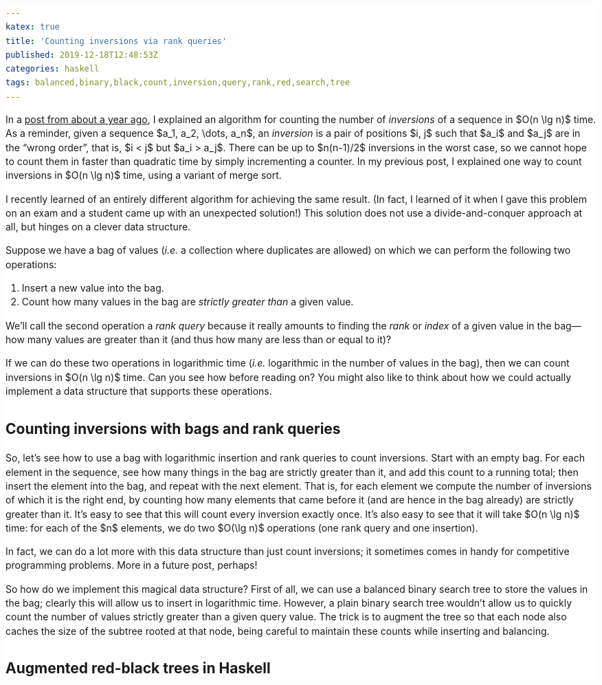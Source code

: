 ```yaml
---
katex: true
title: 'Counting inversions via rank queries'
published: 2019-12-18T12:48:53Z
categories: haskell
tags: balanced,binary,black,count,inversion,query,rank,red,search,tree
---
```


<p>In a <a href="https://byorgey.github.io/blog/posts/2018/10/06/counting-inversions-with-monoidal-sparks.html">post from about a year ago</a>, I explained an algorithm for counting the number of <em>inversions</em> of a sequence in $O(n \lg n)$ time. As a reminder, given a sequence $a_1, a_2, \dots, a_n$, an <em>inversion</em> is a pair of positions $i, j$ such that $a_i$ and $a_j$ are in the “wrong order”, that is, $i &lt; j$ but $a_i &gt; a_j$. There can be up to $n(n-1)/2$ inversions in the worst case, so we cannot hope to count them in faster than quadratic time by simply incrementing a counter. In my previous post, I explained one way to count inversions in $O(n \lg n)$ time, using a variant of merge sort.</p>
<p>I recently learned of an entirely different algorithm for achieving the same result. (In fact, I learned of it when I gave this problem on an exam and a student came up with an unexpected solution!) This solution does not use a divide-and-conquer approach at all, but hinges on a clever data structure.</p>
<p>Suppose we have a bag of values (<em>i.e.</em> a collection where duplicates are allowed) on which we can perform the following two operations:</p>
<ol type="1">
<li>Insert a new value into the bag.</li>
<li>Count how many values in the bag are <em>strictly greater than</em> a given value.</li>
</ol>
<p>We’ll call the second operation a <em>rank query</em> because it really amounts to finding the <em>rank</em> or <em>index</em> of a given value in the bag—how many values are greater than it (and thus how many are less than or equal to it)?</p>
<p>If we can do these two operations in logarithmic time (<em>i.e.</em> logarithmic in the number of values in the bag), then we can count inversions in $O(n \lg n)$ time. Can you see how before reading on? You might also like to think about how we could actually implement a data structure that supports these operations.</p>
<h2 id="counting-inversions-with-bags-and-rank-queries">Counting inversions with bags and rank queries</h2>
<p>So, let’s see how to use a bag with logarithmic insertion and rank queries to count inversions. Start with an empty bag. For each element in the sequence, see how many things in the bag are strictly greater than it, and add this count to a running total; then insert the element into the bag, and repeat with the next element. That is, for each element we compute the number of inversions of which it is the right end, by counting how many elements that came before it (and are hence in the bag already) are strictly greater than it. It’s easy to see that this will count every inversion exactly once. It’s also easy to see that it will take $O(n \lg n)$ time: for each of the $n$ elements, we do two $O(\lg n)$ operations (one rank query and one insertion).</p>
<p>In fact, we can do a lot more with this data structure than just count inversions; it sometimes comes in handy for competitive programming problems. More in a future post, perhaps!</p>
<p>So how do we implement this magical data structure? First of all, we can use a balanced binary search tree to store the values in the bag; clearly this will allow us to insert in logarithmic time. However, a plain binary search tree wouldn’t allow us to quickly count the number of values strictly greater than a given query value. The trick is to augment the tree so that each node also caches the size of the subtree rooted at that node, being careful to maintain these counts while inserting and balancing.</p>
<h2 id="augmented-red-black-trees-in-haskell">Augmented red-black trees in Haskell</h2>